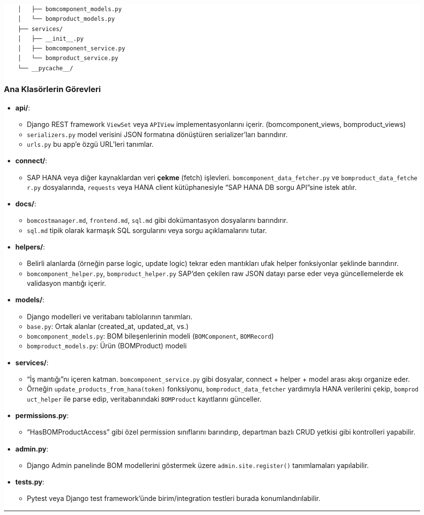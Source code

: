 ```
    │   ├── bomcomponent_models.py
    │   └── bomproduct_models.py
    ├── services/
    │   ├── __init__.py
    │   ├── bomcomponent_service.py
    │   └── bomproduct_service.py
    └── __pycache__/
```

### Ana Klasörlerin Görevleri

- **api/**:  
  - Django REST framework `ViewSet` veya `APIView` implementasyonlarını içerir. (bomcomponent_views, bomproduct_views)  
  - `serializers.py` model verisini JSON formatına dönüştüren serializer’ları barındırır.  
  - `urls.py` bu app’e özgü URL’leri tanımlar.  

- **connect/**:  
  - SAP HANA veya diğer kaynaklardan veri **çekme** (fetch) işlevleri. `bomcomponent_data_fetcher.py` ve `bomproduct_data_fetcher.py` dosyalarında, `requests` veya HANA client kütüphanesiyle “SAP HANA DB sorgu API”sine istek atılır.  

- **docs/**:  
  - `bomcostmanager.md`, `frontend.md`, `sql.md` gibi dokümantasyon dosyalarını barındırır.  
  - `sql.md` tipik olarak karmaşık SQL sorgularını veya sorgu açıklamalarını tutar.  

- **helpers/**:  
  - Belirli alanlarda (örneğin parse logic, update logic) tekrar eden mantıkları ufak helper fonksiyonlar şeklinde barındırır.  
  - `bomcomponent_helper.py`, `bomproduct_helper.py` SAP’den çekilen raw JSON datayı parse eder veya güncellemelerde ek validasyon mantığı içerir.  

- **models/**:  
  - Django modelleri ve veritabanı tablolarının tanımları.  
  - `base.py`: Ortak alanlar (created_at, updated_at, vs.)  
  - `bomcomponent_models.py`: BOM bileşenlerinin modeli (`BOMComponent`, `BOMRecord`)  
  - `bomproduct_models.py`: Ürün (BOMProduct) modeli  

- **services/**:  
  - “İş mantığı”nı içeren katman. `bomcomponent_service.py` gibi dosyalar, connect + helper + model arası akışı organize eder.  
  - Örneğin `update_products_from_hana(token)` fonksiyonu, `bomproduct_data_fetcher` yardımıyla HANA verilerini çekip, `bomproduct_helper` ile parse edip, veritabanındaki `BOMProduct` kayıtlarını günceller.  

- **permissions.py**:  
  - “HasBOMProductAccess” gibi özel permission sınıflarını barındırıp, departman bazlı CRUD yetkisi gibi kontrolleri yapabilir.  

- **admin.py**:  
  - Django Admin panelinde BOM modellerini göstermek üzere `admin.site.register()` tanımlamaları yapılabilir.  

- **tests.py**:  
  - Pytest veya Django test framework’ünde birim/integration testleri burada konumlandırılabilir.

---